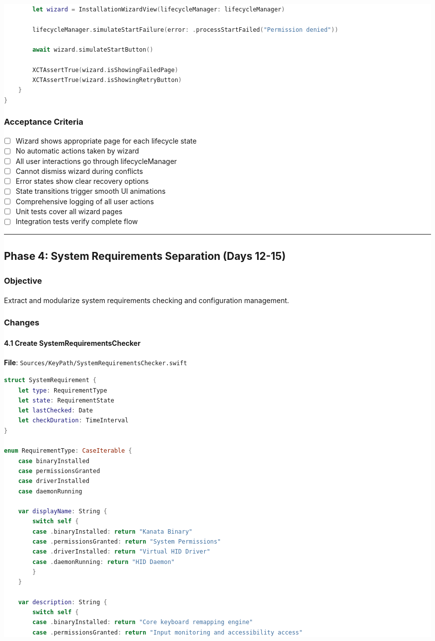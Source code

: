 ```swift
        let wizard = InstallationWizardView(lifecycleManager: lifecycleManager)
        
        lifecycleManager.simulateStartFailure(error: .processStartFailed("Permission denied"))
        
        await wizard.simulateStartButton()
        
        XCTAssertTrue(wizard.isShowingFailedPage)
        XCTAssertTrue(wizard.isShowingRetryButton)
    }
}
```

### Acceptance Criteria
- [ ] Wizard shows appropriate page for each lifecycle state
- [ ] No automatic actions taken by wizard
- [ ] All user interactions go through lifecycleManager
- [ ] Cannot dismiss wizard during conflicts
- [ ] Error states show clear recovery options
- [ ] State transitions trigger smooth UI animations
- [ ] Comprehensive logging of all user actions
- [ ] Unit tests cover all wizard pages
- [ ] Integration tests verify complete flow

---

## Phase 4: System Requirements Separation (Days 12-15)

### Objective
Extract and modularize system requirements checking and configuration management.

### Changes

#### 4.1 Create SystemRequirementsChecker
**File**: `Sources/KeyPath/SystemRequirementsChecker.swift`

```swift
struct SystemRequirement {
    let type: RequirementType
    let state: RequirementState
    let lastChecked: Date
    let checkDuration: TimeInterval
}

enum RequirementType: CaseIterable {
    case binaryInstalled
    case permissionsGranted
    case driverInstalled
    case daemonRunning
    
    var displayName: String {
        switch self {
        case .binaryInstalled: return "Kanata Binary"
        case .permissionsGranted: return "System Permissions"
        case .driverInstalled: return "Virtual HID Driver"
        case .daemonRunning: return "HID Daemon"
        }
    }
    
    var description: String {
        switch self {
        case .binaryInstalled: return "Core keyboard remapping engine"
        case .permissionsGranted: return "Input monitoring and accessibility access"
```